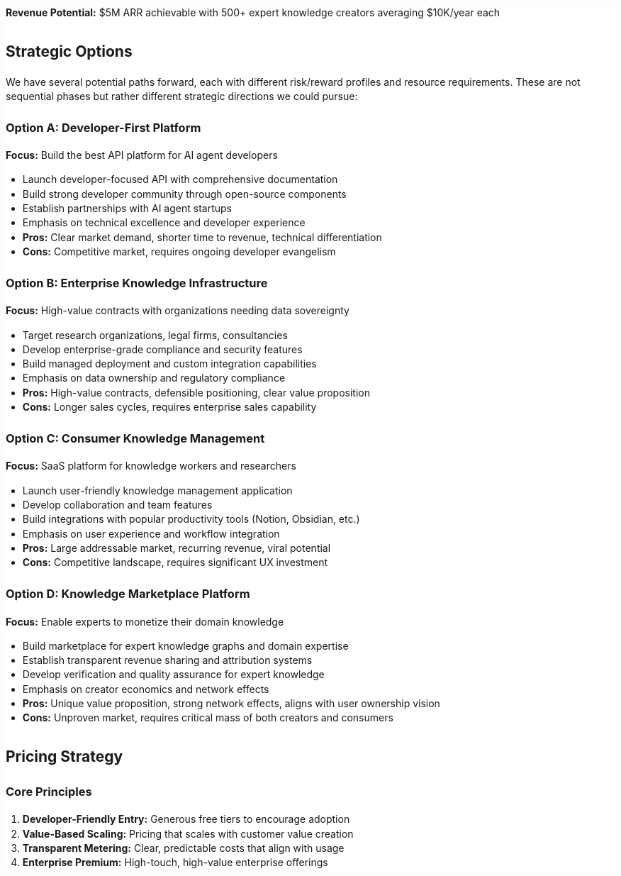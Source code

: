 **Revenue Potential:** $5M ARR achievable with 500+ expert knowledge creators averaging $10K/year each

## Strategic Options

We have several potential paths forward, each with different risk/reward profiles and resource requirements. These are not sequential phases but rather different strategic directions we could pursue:

### Option A: Developer-First Platform
**Focus:** Build the best API platform for AI agent developers
- Launch developer-focused API with comprehensive documentation
- Build strong developer community through open-source components
- Establish partnerships with AI agent startups
- Emphasis on technical excellence and developer experience
- **Pros:** Clear market demand, shorter time to revenue, technical differentiation
- **Cons:** Competitive market, requires ongoing developer evangelism

### Option B: Enterprise Knowledge Infrastructure
**Focus:** High-value contracts with organizations needing data sovereignty
- Target research organizations, legal firms, consultancies
- Develop enterprise-grade compliance and security features
- Build managed deployment and custom integration capabilities
- Emphasis on data ownership and regulatory compliance
- **Pros:** High-value contracts, defensible positioning, clear value proposition
- **Cons:** Longer sales cycles, requires enterprise sales capability

### Option C: Consumer Knowledge Management
**Focus:** SaaS platform for knowledge workers and researchers
- Launch user-friendly knowledge management application
- Develop collaboration and team features
- Build integrations with popular productivity tools (Notion, Obsidian, etc.)
- Emphasis on user experience and workflow integration
- **Pros:** Large addressable market, recurring revenue, viral potential
- **Cons:** Competitive landscape, requires significant UX investment

### Option D: Knowledge Marketplace Platform
**Focus:** Enable experts to monetize their domain knowledge
- Build marketplace for expert knowledge graphs and domain expertise
- Establish transparent revenue sharing and attribution systems
- Develop verification and quality assurance for expert knowledge
- Emphasis on creator economics and network effects
- **Pros:** Unique value proposition, strong network effects, aligns with user ownership vision
- **Cons:** Unproven market, requires critical mass of both creators and consumers

## Pricing Strategy

### Core Principles
1. **Developer-Friendly Entry:** Generous free tiers to encourage adoption
2. **Value-Based Scaling:** Pricing that scales with customer value creation
3. **Transparent Metering:** Clear, predictable costs that align with usage
4. **Enterprise Premium:** High-touch, high-value enterprise offerings
